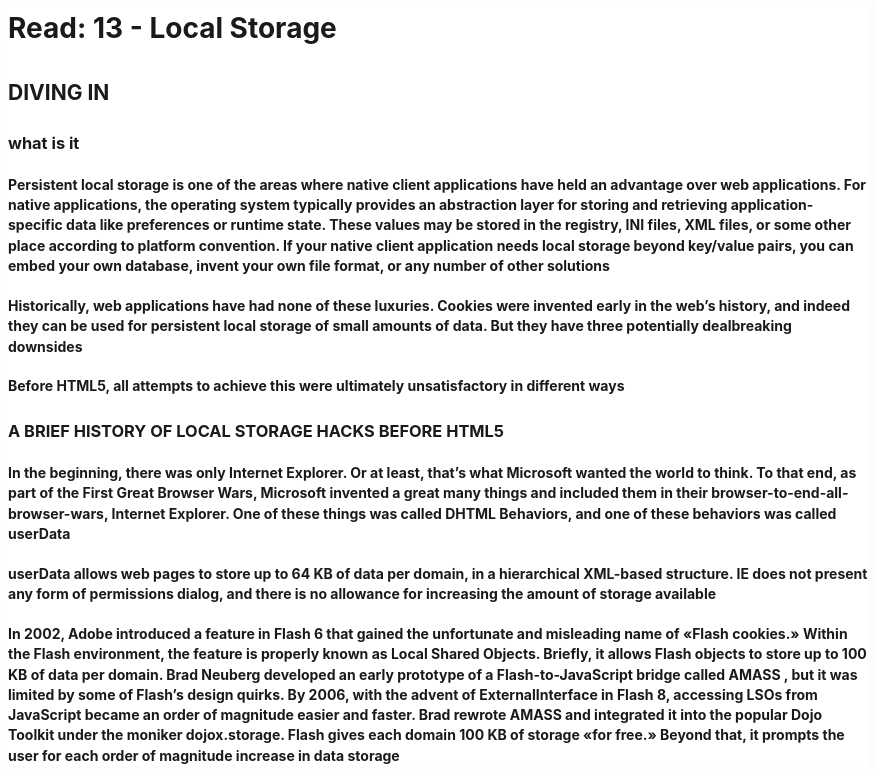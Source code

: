 # Read: 13 - Local Storage

## DIVING IN

### what is it

#### Persistent local storage is one of the areas where native client applications have held an advantage over web applications. For native applications, the operating system typically provides an abstraction layer for storing and retrieving application-specific data like preferences or runtime state. These values may be stored in the registry, INI files, XML files, or some other place according to platform convention. If your native client application needs local storage beyond key/value pairs, you can embed your own database, invent your own file format, or any number of other solutions

#### Historically, web applications have had none of these luxuries. Cookies were invented early in the web’s history, and indeed they can be used for persistent local storage of small amounts of data. But they have three potentially dealbreaking downsides

#### Before HTML5, all attempts to achieve this were ultimately unsatisfactory in different ways

### A BRIEF HISTORY OF LOCAL STORAGE HACKS BEFORE HTML5

#### In the beginning, there was only Internet Explorer. Or at least, that’s what Microsoft wanted the world to think. To that end, as part of the First Great Browser Wars, Microsoft invented a great many things and included them in their browser-to-end-all-browser-wars, Internet Explorer. One of these things was called DHTML Behaviors, and one of these behaviors was called userData

#### userData allows web pages to store up to 64 KB of data per domain, in a hierarchical XML-based structure. IE does not present any form of permissions dialog, and there is no allowance for increasing the amount of storage available

#### In 2002, Adobe introduced a feature in Flash 6 that gained the unfortunate and misleading name of «Flash cookies.» Within the Flash environment, the feature is properly known as Local Shared Objects. Briefly, it allows Flash objects to store up to 100 KB of data per domain. Brad Neuberg developed an early prototype of a Flash-to-JavaScript bridge called AMASS , but it was limited by some of Flash’s design quirks. By 2006, with the advent of ExternalInterface in Flash 8, accessing LSOs from JavaScript became an order of magnitude easier and faster. Brad rewrote AMASS and integrated it into the popular Dojo Toolkit under the moniker dojox.storage. Flash gives each domain 100 KB of storage «for free.» Beyond that, it prompts the user for each order of magnitude increase in data storage
